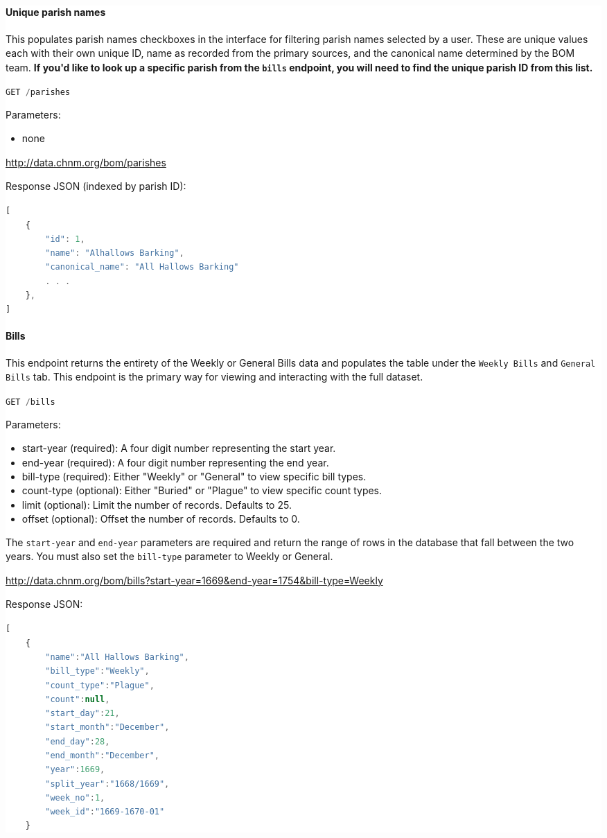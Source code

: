 #### Unique parish names

This populates parish names checkboxes in the interface for filtering parish names selected by a user. These are unique values each with their own unique ID, name as recorded from the primary sources, and the canonical name determined by the BOM team. **If you'd like to look up a specific parish from the `bills` endpoint, you will need to find the unique parish ID from this list.**

```js
GET /parishes
```

Parameters: 
- none

<http://data.chnm.org/bom/parishes>

Response JSON (indexed by parish ID):

```js
[
    {
        "id": 1,
        "name": "Alhallows Barking",
        "canonical_name": "All Hallows Barking"
        . . .
    },
]
```

#### Bills

This endpoint returns the entirety of the Weekly or General Bills data and populates the table under the `Weekly Bills` and `General Bills` tab. This endpoint is the primary way for viewing and interacting with the full dataset.

```js
GET /bills
```

Parameters: 
- start-year (required): A four digit number representing the start year.
- end-year (required): A four digit number representing the end year.
- bill-type (required): Either "Weekly" or "General" to view specific bill types. 
- count-type (optional): Either "Buried" or "Plague" to view specific count types.
- limit (optional): Limit the number of records. Defaults to 25.
- offset (optional): Offset the number of records. Defaults to 0.

The `start-year` and `end-year` parameters are required and return the range of rows in the database that fall between the two years. You must also set the `bill-type` parameter to Weekly or General.

<http://data.chnm.org/bom/bills?start-year=1669&end-year=1754&bill-type=Weekly>

Response JSON: 

```js
[
    {
	    "name":"All Hallows Barking",
	    "bill_type":"Weekly",
	    "count_type":"Plague",
	    "count":null,
	    "start_day":21,
	    "start_month":"December",
	    "end_day":28,
	    "end_month":"December",
	    "year":1669,
	    "split_year":"1668/1669",
	    "week_no":1,
	    "week_id":"1669-1670-01"
    }
```